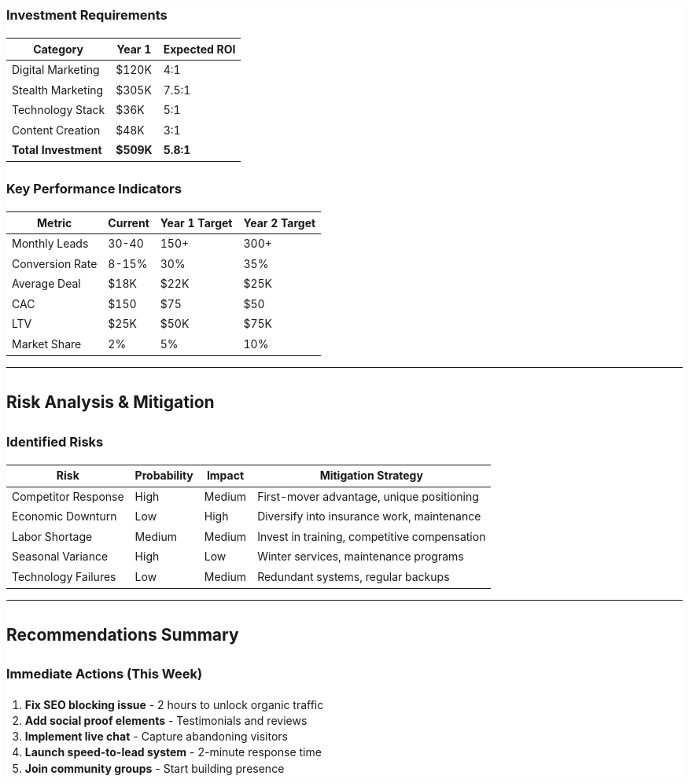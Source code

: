 ### Investment Requirements

| Category | Year 1 | Expected ROI |
|----------|--------|--------------|
| Digital Marketing | $120K | 4:1 |
| Stealth Marketing | $305K | 7.5:1 |
| Technology Stack | $36K | 5:1 |
| Content Creation | $48K | 3:1 |
| **Total Investment** | **$509K** | **5.8:1** |

### Key Performance Indicators

| Metric | Current | Year 1 Target | Year 2 Target |
|--------|---------|---------------|---------------|
| Monthly Leads | 30-40 | 150+ | 300+ |
| Conversion Rate | 8-15% | 30% | 35% |
| Average Deal | $18K | $22K | $25K |
| CAC | $150 | $75 | $50 |
| LTV | $25K | $50K | $75K |
| Market Share | 2% | 5% | 10% |

---

## Risk Analysis & Mitigation

### Identified Risks

| Risk | Probability | Impact | Mitigation Strategy |
|------|-------------|--------|-------------------|
| Competitor Response | High | Medium | First-mover advantage, unique positioning |
| Economic Downturn | Low | High | Diversify into insurance work, maintenance |
| Labor Shortage | Medium | Medium | Invest in training, competitive compensation |
| Seasonal Variance | High | Low | Winter services, maintenance programs |
| Technology Failures | Low | Medium | Redundant systems, regular backups |

---

## Recommendations Summary

### Immediate Actions (This Week)
1. **Fix SEO blocking issue** - 2 hours to unlock organic traffic
2. **Add social proof elements** - Testimonials and reviews
3. **Implement live chat** - Capture abandoning visitors
4. **Launch speed-to-lead system** - 2-minute response time
5. **Join community groups** - Start building presence
